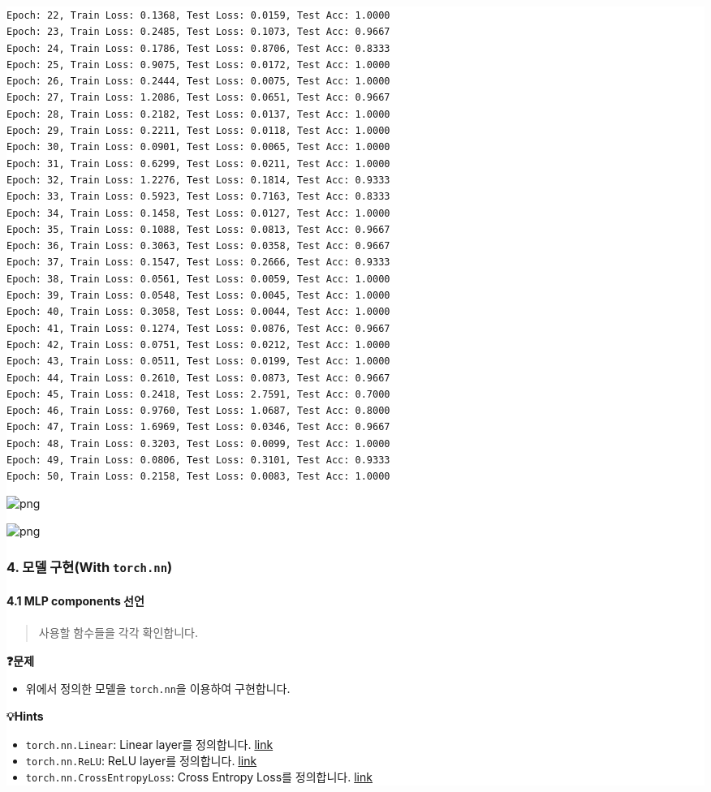     Epoch: 22, Train Loss: 0.1368, Test Loss: 0.0159, Test Acc: 1.0000
    Epoch: 23, Train Loss: 0.2485, Test Loss: 0.1073, Test Acc: 0.9667
    Epoch: 24, Train Loss: 0.1786, Test Loss: 0.8706, Test Acc: 0.8333
    Epoch: 25, Train Loss: 0.9075, Test Loss: 0.0172, Test Acc: 1.0000
    Epoch: 26, Train Loss: 0.2444, Test Loss: 0.0075, Test Acc: 1.0000
    Epoch: 27, Train Loss: 1.2086, Test Loss: 0.0651, Test Acc: 0.9667
    Epoch: 28, Train Loss: 0.2182, Test Loss: 0.0137, Test Acc: 1.0000
    Epoch: 29, Train Loss: 0.2211, Test Loss: 0.0118, Test Acc: 1.0000
    Epoch: 30, Train Loss: 0.0901, Test Loss: 0.0065, Test Acc: 1.0000
    Epoch: 31, Train Loss: 0.6299, Test Loss: 0.0211, Test Acc: 1.0000
    Epoch: 32, Train Loss: 1.2276, Test Loss: 0.1814, Test Acc: 0.9333
    Epoch: 33, Train Loss: 0.5923, Test Loss: 0.7163, Test Acc: 0.8333
    Epoch: 34, Train Loss: 0.1458, Test Loss: 0.0127, Test Acc: 1.0000
    Epoch: 35, Train Loss: 0.1088, Test Loss: 0.0813, Test Acc: 0.9667
    Epoch: 36, Train Loss: 0.3063, Test Loss: 0.0358, Test Acc: 0.9667
    Epoch: 37, Train Loss: 0.1547, Test Loss: 0.2666, Test Acc: 0.9333
    Epoch: 38, Train Loss: 0.0561, Test Loss: 0.0059, Test Acc: 1.0000
    Epoch: 39, Train Loss: 0.0548, Test Loss: 0.0045, Test Acc: 1.0000
    Epoch: 40, Train Loss: 0.3058, Test Loss: 0.0044, Test Acc: 1.0000
    Epoch: 41, Train Loss: 0.1274, Test Loss: 0.0876, Test Acc: 0.9667
    Epoch: 42, Train Loss: 0.0751, Test Loss: 0.0212, Test Acc: 1.0000
    Epoch: 43, Train Loss: 0.0511, Test Loss: 0.0199, Test Acc: 1.0000
    Epoch: 44, Train Loss: 0.2610, Test Loss: 0.0873, Test Acc: 0.9667
    Epoch: 45, Train Loss: 0.2418, Test Loss: 2.7591, Test Acc: 0.7000
    Epoch: 46, Train Loss: 0.9760, Test Loss: 1.0687, Test Acc: 0.8000
    Epoch: 47, Train Loss: 1.6969, Test Loss: 0.0346, Test Acc: 0.9667
    Epoch: 48, Train Loss: 0.3203, Test Loss: 0.0099, Test Acc: 1.0000
    Epoch: 49, Train Loss: 0.0806, Test Loss: 0.3101, Test Acc: 0.9333
    Epoch: 50, Train Loss: 0.2158, Test Loss: 0.0083, Test Acc: 1.0000
    


    
![png](output_28_1.png)
    



    
![png](output_28_2.png)
    


### 4. 모델 구현(With `torch.nn`)




#### 4.1 MLP components 선언

>사용할 함수들을 각각 확인합니다.

**❓문제**
- 위에서 정의한 모델을 `torch.nn`을 이용하여 구현합니다.

**💡Hints**
- `torch.nn.Linear`: Linear layer를 정의합니다. [link](https://pytorch.org/docs/stable/generated/torch.nn.Linear.html)
- `torch.nn.ReLU`: ReLU layer를 정의합니다. [link](https://pytorch.org/docs/stable/generated/torch.nn.ReLU.html)
- `torch.nn.CrossEntropyLoss`: Cross Entropy Loss를 정의합니다. [link](https://pytorch.org/docs/stable/generated/torch.nn.CrossEntropyLoss.html)
